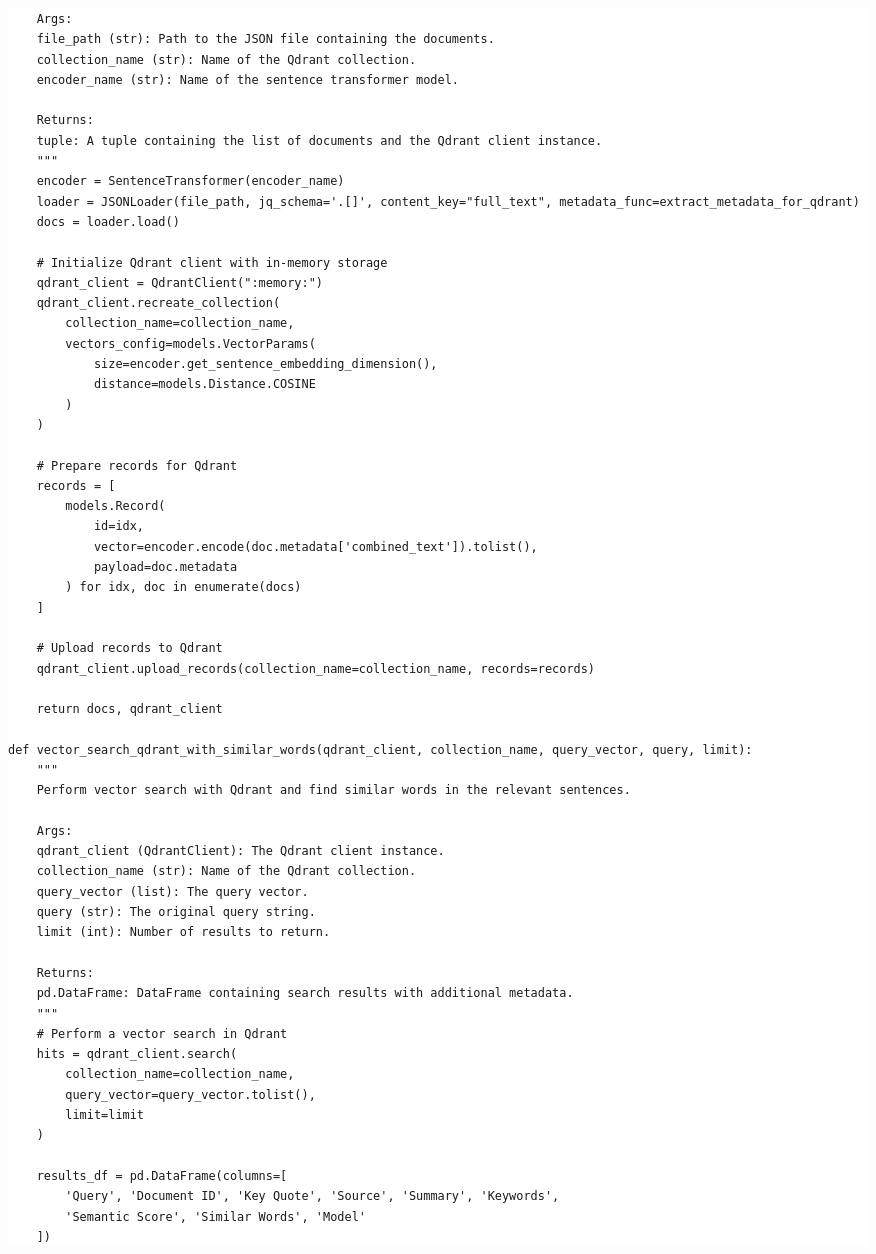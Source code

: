 ```
    Args:
    file_path (str): Path to the JSON file containing the documents.
    collection_name (str): Name of the Qdrant collection.
    encoder_name (str): Name of the sentence transformer model.

    Returns:
    tuple: A tuple containing the list of documents and the Qdrant client instance.
    """
    encoder = SentenceTransformer(encoder_name)
    loader = JSONLoader(file_path, jq_schema='.[]', content_key="full_text", metadata_func=extract_metadata_for_qdrant)
    docs = loader.load()

    # Initialize Qdrant client with in-memory storage
    qdrant_client = QdrantClient(":memory:")
    qdrant_client.recreate_collection(
        collection_name=collection_name,
        vectors_config=models.VectorParams(
            size=encoder.get_sentence_embedding_dimension(),
            distance=models.Distance.COSINE
        )
    )

    # Prepare records for Qdrant
    records = [
        models.Record(
            id=idx,
            vector=encoder.encode(doc.metadata['combined_text']).tolist(),
            payload=doc.metadata
        ) for idx, doc in enumerate(docs)
    ]

    # Upload records to Qdrant
    qdrant_client.upload_records(collection_name=collection_name, records=records)

    return docs, qdrant_client

def vector_search_qdrant_with_similar_words(qdrant_client, collection_name, query_vector, query, limit):
    """
    Perform vector search with Qdrant and find similar words in the relevant sentences.

    Args:
    qdrant_client (QdrantClient): The Qdrant client instance.
    collection_name (str): Name of the Qdrant collection.
    query_vector (list): The query vector.
    query (str): The original query string.
    limit (int): Number of results to return.

    Returns:
    pd.DataFrame: DataFrame containing search results with additional metadata.
    """
    # Perform a vector search in Qdrant
    hits = qdrant_client.search(
        collection_name=collection_name,
        query_vector=query_vector.tolist(),
        limit=limit
    )

    results_df = pd.DataFrame(columns=[
        'Query', 'Document ID', 'Key Quote', 'Source', 'Summary', 'Keywords',
        'Semantic Score', 'Similar Words', 'Model'
    ])
```